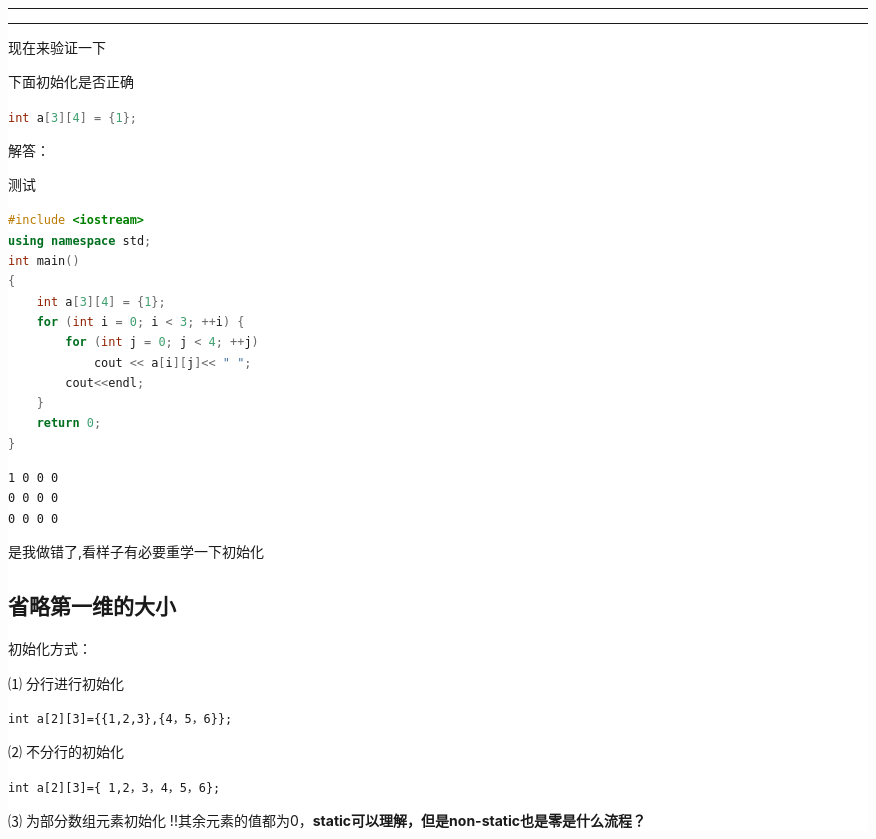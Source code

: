 

***

***



现在来验证一下

下面初始化是否正确

```c++
int a[3][4] = {1}; 
```

解答：

测试

```C++
#include <iostream>
using namespace std;
int main()
{
    int a[3][4] = {1};
    for (int i = 0; i < 3; ++i) {
        for (int j = 0; j < 4; ++j)
            cout << a[i][j]<< " ";
        cout<<endl;
    }
    return 0;
}
```

```
1 0 0 0
0 0 0 0
0 0 0 0
```



是我做错了,看样子有必要重学一下初始化





## 省略第一维的大小

初始化方式：

 ⑴ 分行进行初始化 

`int a[2][3]={{1,2,3},{4，5，6}};`

⑵ 不分行的初始化 

`int a[2][3]={ 1,2，3，4，5，6};`

⑶ 为部分数组元素初始化 !!其余元素的值都为0，**static可以理解，但是non-static也是零是什么流程？**
